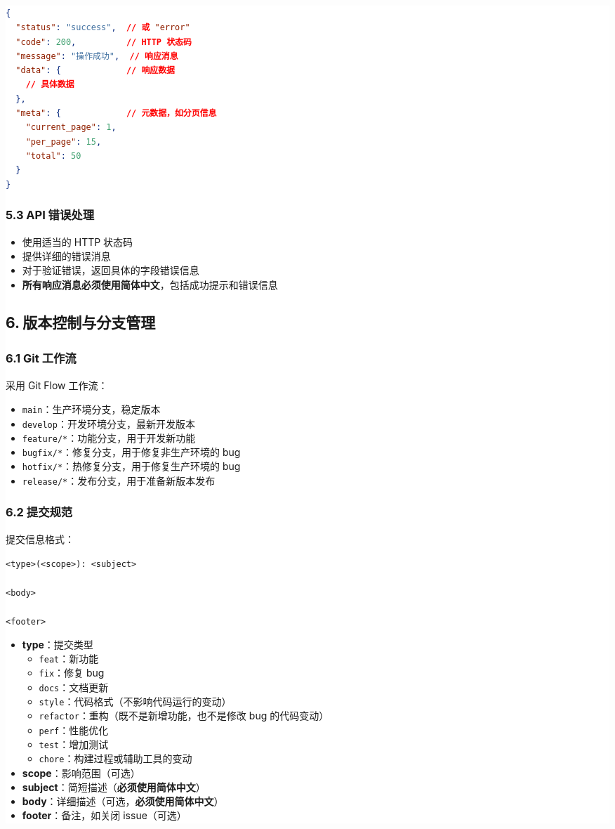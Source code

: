 ```json
{
  "status": "success",  // 或 "error"
  "code": 200,          // HTTP 状态码
  "message": "操作成功",  // 响应消息
  "data": {             // 响应数据
    // 具体数据
  },
  "meta": {             // 元数据，如分页信息
    "current_page": 1,
    "per_page": 15,
    "total": 50
  }
}
```

### 5.3 API 错误处理

- 使用适当的 HTTP 状态码
- 提供详细的错误消息
- 对于验证错误，返回具体的字段错误信息
- **所有响应消息必须使用简体中文**，包括成功提示和错误信息

## 6. 版本控制与分支管理

### 6.1 Git 工作流

采用 Git Flow 工作流：

- `main`：生产环境分支，稳定版本
- `develop`：开发环境分支，最新开发版本
- `feature/*`：功能分支，用于开发新功能
- `bugfix/*`：修复分支，用于修复非生产环境的 bug
- `hotfix/*`：热修复分支，用于修复生产环境的 bug
- `release/*`：发布分支，用于准备新版本发布

### 6.2 提交规范

提交信息格式：

```
<type>(<scope>): <subject>

<body>

<footer>
```

- **type**：提交类型
  - `feat`：新功能
  - `fix`：修复 bug
  - `docs`：文档更新
  - `style`：代码格式（不影响代码运行的变动）
  - `refactor`：重构（既不是新增功能，也不是修改 bug 的代码变动）
  - `perf`：性能优化
  - `test`：增加测试
  - `chore`：构建过程或辅助工具的变动
- **scope**：影响范围（可选）
- **subject**：简短描述（**必须使用简体中文**）
- **body**：详细描述（可选，**必须使用简体中文**）
- **footer**：备注，如关闭 issue（可选）
